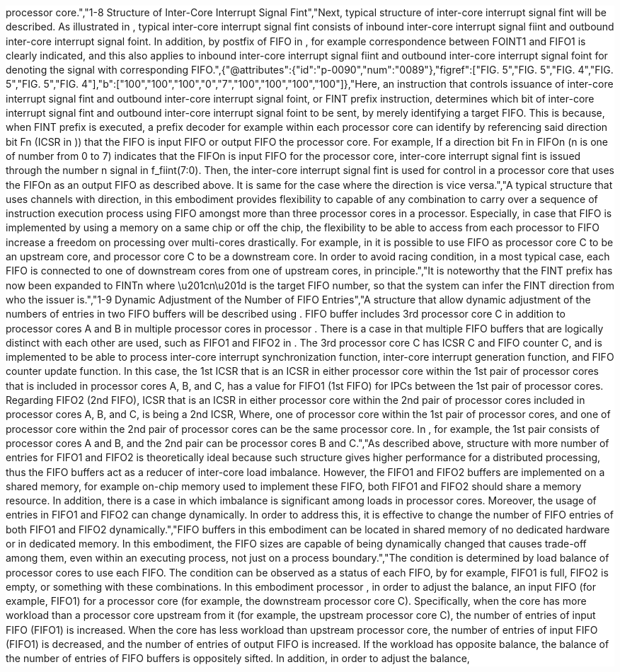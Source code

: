processor core.","1-8 Structure of Inter-Core Interrupt Signal Fint","Next, typical structure of inter-core interrupt signal fint will be described. As illustrated in , typical inter-core interrupt signal fint consists of inbound inter-core interrupt signal fiint and outbound inter-core interrupt signal foint. In addition, by postfix of FIFO in , for example correspondence between FOINT1 and FIFO1 is clearly indicated, and this also applies to inbound inter-core interrupt signal fiint and outbound inter-core interrupt signal foint for denoting the signal with corresponding FIFO.",{"@attributes":{"id":"p-0090","num":"0089"},"figref":["FIG. 5","FIG. 5","FIG. 4","FIG. 5","FIG. 5","FIG. 4"],"b":["100","100","100","0","7","100","100","100","100"]},"Here, an instruction that controls issuance of inter-core interrupt signal fint and outbound inter-core interrupt signal foint, or FINT prefix instruction, determines which bit of inter-core interrupt signal fint and outbound inter-core interrupt signal foint to be sent, by merely identifying a target FIFO. This is because, when FINT prefix is executed, a prefix decoder for example within each processor core can identify by referencing said direction bit Fn (ICSR in )) that the FIFO is input FIFO or output FIFO the processor core. For example, If a direction bit Fn in FIFOn (n is one of number from 0 to 7) indicates that the FIFOn is input FIFO for the processor core, inter-core interrupt signal fint is issued through the number n signal in f_fiint(7:0). Then, the inter-core interrupt signal fint is used for control in a processor core that uses the FIFOn as an output FIFO as described above. It is same for the case where the direction is vice versa.","A typical structure that uses channels with direction, in this embodiment provides flexibility to capable of any combination to carry over a sequence of instruction execution process using FIFO amongst more than three processor cores in a processor. Especially, in case that FIFO is implemented by using a memory on a same chip or off the chip, the flexibility to be able to access from each processor to FIFO increase a freedom on processing over multi-cores drastically. For example, in  it is possible to use FIFO as processor core C to be an upstream core, and processor core C to be a downstream core. In order to avoid racing condition, in a most typical case, each FIFO is connected to one of downstream cores from one of upstream cores, in principle.","It is noteworthy that the FINT prefix has now been expanded to FINTn where \u201cn\u201d is the target FIFO number, so that the system can infer the FINT direction from who the issuer is.","1-9 Dynamic Adjustment of the Number of FIFO Entries","A structure that allow dynamic adjustment of the numbers of entries in two FIFO buffers will be described using . FIFO buffer  includes 3rd processor core C in addition to processor cores A and B in multiple processor cores in processor . There is a case in that multiple FIFO buffers that are logically distinct with each other are used, such as FIFO1 and FIFO2 in . The 3rd processor core C has ICSR C and FIFO counter C, and is implemented to be able to process inter-core interrupt synchronization function, inter-core interrupt generation function, and FIFO counter update function. In this case, the 1st ICSR that is an ICSR in either processor core within the 1st pair of processor cores that is included in processor cores A, B, and C, has a value for FIFO1 (1st FIFO) for IPCs between the 1st pair of processor cores. Regarding FIFO2 (2nd FIFO), ICSR that is an ICSR in either processor core within the 2nd pair of processor cores included in processor cores A, B, and C, is being a 2nd ICSR, Where, one of processor core within the 1st pair of processor cores, and one of processor core within the 2nd pair of processor cores can be the same processor core. In , for example, the 1st pair consists of processor cores A and B, and the 2nd pair can be processor cores B and C.","As described above, structure with more number of entries for FIFO1 and FIFO2 is theoretically ideal because such structure gives higher performance for a distributed processing, thus the FIFO buffers act as a reducer of inter-core load imbalance. However, the FIFO1 and FIFO2 buffers are implemented on a shared memory, for example on-chip memory used to implement these FIFO, both FIFO1 and FIFO2 should share a memory resource. In addition, there is a case in which imbalance is significant among loads in processor cores. Moreover, the usage of entries in FIFO1 and FIFO2 can change dynamically. In order to address this, it is effective to change the number of FIFO entries of both FIFO1 and FIFO2 dynamically.","FIFO buffers in this embodiment can be located in shared memory of no dedicated hardware or in dedicated memory. In this embodiment, the FIFO sizes are capable of being dynamically changed that causes trade-off among them, even within an executing process, not just on a process boundary.","The condition is determined by load balance of processor cores to use each FIFO. The condition can be observed as a status of each FIFO, by for example, FIFO1 is full, FIFO2 is empty, or something with these combinations. In this embodiment processor , in order to adjust the balance, an input FIFO (for example, FIFO1) for a processor core (for example, the downstream processor core C). Specifically, when the core has more workload than a processor core upstream from it (for example, the upstream processor core C), the number of entries of input FIFO (FIFO1) is increased. When the core has less workload than upstream processor core, the number of entries of input FIFO (FIFO1) is decreased, and the number of entries of output FIFO is increased. If the workload has opposite balance, the balance of the number of entries of FIFO buffers is oppositely sifted. In addition, in order to adjust the balance,